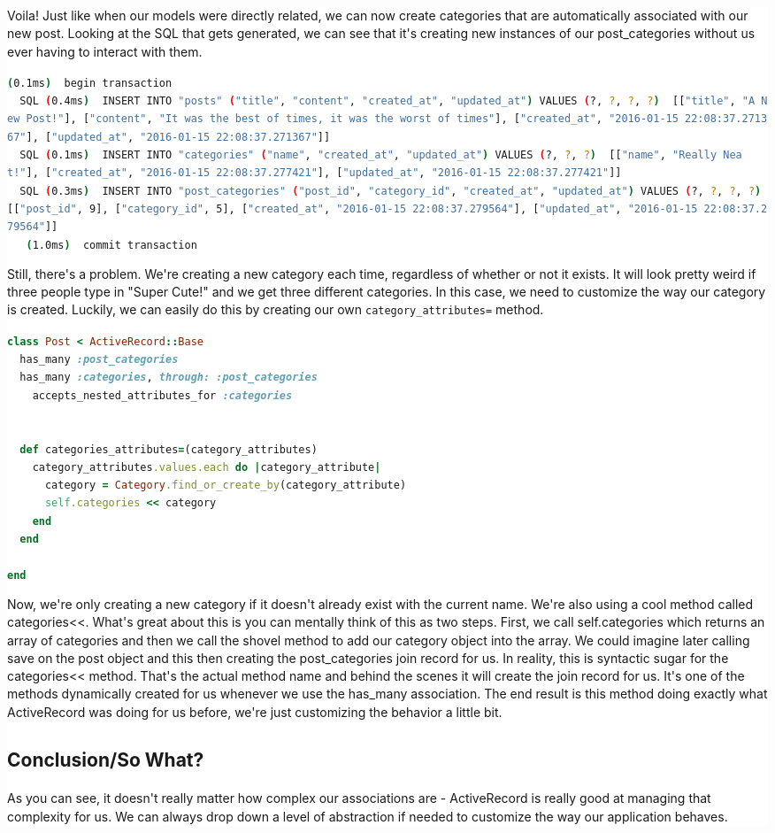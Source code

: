Voila! Just like when our models were directly related, we can now create categories that are automatically associated with our new post. Looking at the SQL that gets generated, we can see that it's creating new instances of our post_categories without us ever having to interact with them.

```BASH
(0.1ms)  begin transaction
  SQL (0.4ms)  INSERT INTO "posts" ("title", "content", "created_at", "updated_at") VALUES (?, ?, ?, ?)  [["title", "A New Post!"], ["content", "It was the best of times, it was the worst of times"], ["created_at", "2016-01-15 22:08:37.271367"], ["updated_at", "2016-01-15 22:08:37.271367"]]
  SQL (0.1ms)  INSERT INTO "categories" ("name", "created_at", "updated_at") VALUES (?, ?, ?)  [["name", "Really Neat!"], ["created_at", "2016-01-15 22:08:37.277421"], ["updated_at", "2016-01-15 22:08:37.277421"]]
  SQL (0.3ms)  INSERT INTO "post_categories" ("post_id", "category_id", "created_at", "updated_at") VALUES (?, ?, ?, ?)  [["post_id", 9], ["category_id", 5], ["created_at", "2016-01-15 22:08:37.279564"], ["updated_at", "2016-01-15 22:08:37.279564"]]
   (1.0ms)  commit transaction
```

Still, there's a problem. We're creating a new category each time, regardless of whether or not it exists. It will look pretty weird if three people type in "Super Cute!" and we get three different categories. In this case, we need to customize the way our category is created. Luckily, we can easily do this by creating our own `category_attributes=` method.

```ruby
class Post < ActiveRecord::Base
  has_many :post_categories
  has_many :categories, through: :post_categories
	accepts_nested_attributes_for :categories


  def categories_attributes=(category_attributes)
    category_attributes.values.each do |category_attribute|
      category = Category.find_or_create_by(category_attribute)
      self.categories << category
    end
  end

end
```

Now, we're only creating a new category if it doesn't already exist with the current name. We're also using a cool method called categories<<.  What's great about this is you can mentally think of this as two steps.  First, we call self.categories which returns an array of categories and then we call the shovel method to add our category object into the array.  We could imagine later calling save on the post object and this then creating the post_categories join record for us.  In reality, this is syntactic sugar for the categories<< method.  That's the actual method name and behind the scenes it will create the join record for us.  It's one of the methods dynamically created for us whenever we use the has_many association.  The end result is this method doing exactly what ActiveRecord was doing for us before, we're just customizing the behavior a little bit.

## Conclusion/So What?

As you can see, it doesn't really matter how complex our associations are - ActiveRecord is really good at managing that complexity for us. We can always drop down a level of abstraction if needed to customize the way our application behaves.
